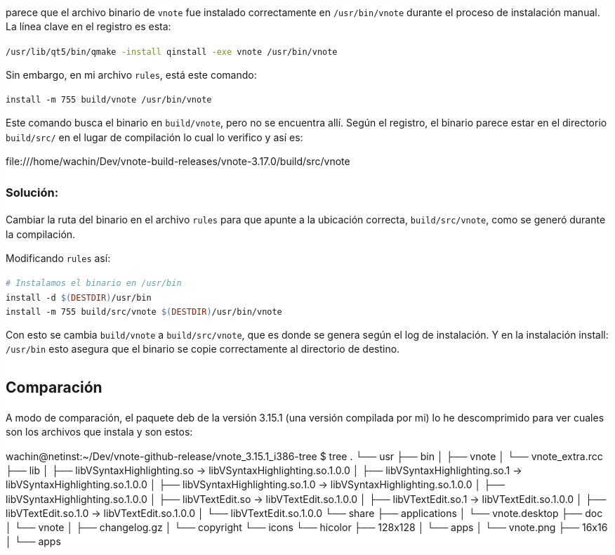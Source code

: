 parece que el archivo binario de `vnote` fue instalado correctamente en `/usr/bin/vnote` durante el proceso de instalación manual. La línea clave en el registro es esta:

```bash
/usr/lib/qt5/bin/qmake -install qinstall -exe vnote /usr/bin/vnote
```

Sin embargo, en mi archivo `rules`, está este comando:
```makefile
install -m 755 build/vnote /usr/bin/vnote
```
Este comando busca el binario en `build/vnote`, pero no se encuentra allí. Según el registro, el binario parece estar en el directorio `build/src/` en el lugar de compilación lo cual lo verifico y así es:

file:///home/wachin/Dev/vnote-build-releases/vnote-3.17.0/build/src/vnote

### Solución:
Cambiar la ruta del binario en el archivo `rules` para que apunte a la ubicación correcta, `build/src/vnote`, como se generó durante la compilación.

Modificando `rules` así:

```makefile
# Instalamos el binario en /usr/bin
install -d $(DESTDIR)/usr/bin
install -m 755 build/src/vnote $(DESTDIR)/usr/bin/vnote
```

Con esto se cambia `build/vnote` a `build/src/vnote`, que es donde se genera según el log de instalación. Y en la instalación install: `/usr/bin` esto asegura que el binario se copie correctamente al directorio de destino.

## Comparación
A modo de comparación, el paquete deb de la versión 3.15.1 (una versión compilada por mi) lo he descomprimido para ver cuales son los archivos que instala y son estos:

wachin@netinst:~/Dev/vnote-github-release/vnote_3.15.1_i386-tree
$ tree
.
└── usr
    ├── bin
    │   ├── vnote
    │   └── vnote_extra.rcc
    ├── lib
    │   ├── libVSyntaxHighlighting.so -> libVSyntaxHighlighting.so.1.0.0
    │   ├── libVSyntaxHighlighting.so.1 -> libVSyntaxHighlighting.so.1.0.0
    │   ├── libVSyntaxHighlighting.so.1.0 -> libVSyntaxHighlighting.so.1.0.0
    │   ├── libVSyntaxHighlighting.so.1.0.0
    │   ├── libVTextEdit.so -> libVTextEdit.so.1.0.0
    │   ├── libVTextEdit.so.1 -> libVTextEdit.so.1.0.0
    │   ├── libVTextEdit.so.1.0 -> libVTextEdit.so.1.0.0
    │   └── libVTextEdit.so.1.0.0
    └── share
        ├── applications
        │   └── vnote.desktop
        ├── doc
        │   └── vnote
        │       ├── changelog.gz
        │       └── copyright
        └── icons
            └── hicolor
                ├── 128x128
                │   └── apps
                │       └── vnote.png
                ├── 16x16
                │   └── apps